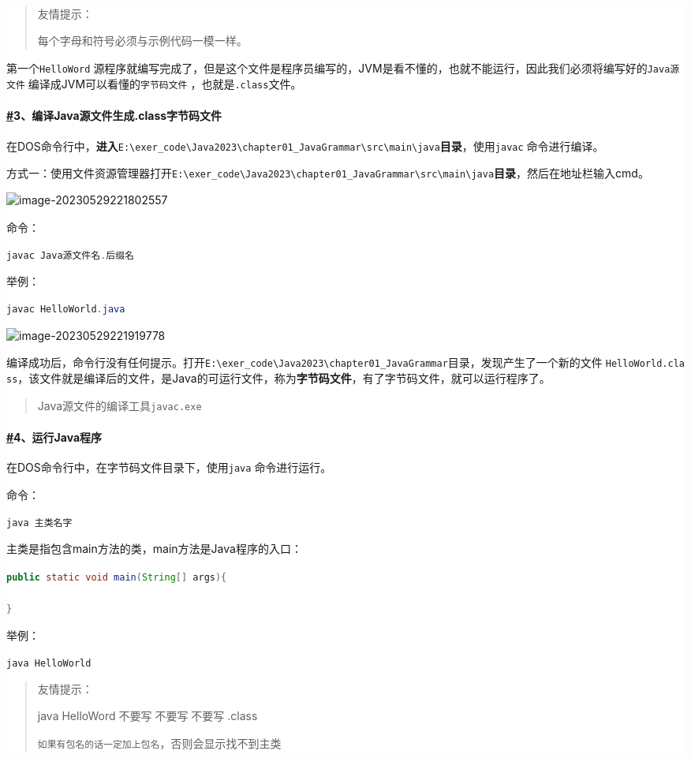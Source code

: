 > 友情提示：
>
> 每个字母和符号必须与示例代码一模一样。

第一个`HelloWord` 源程序就编写完成了，但是这个文件是程序员编写的，JVM是看不懂的，也就不能运行，因此我们必须将编写好的`Java源文件` 编译成JVM可以看懂的`字节码文件` ，也就是`.class`文件。

#### [#](https://gaoziman.gitee.io/blogs/pages/882008/#_3、编译java源文件生成-class字节码文件)3、编译Java源文件生成.class字节码文件

在DOS命令行中，**进入**`E:\exer_code\Java2023\chapter01_JavaGrammar\src\main\java`**目录**，使用`javac` 命令进行编译。

方式一：使用文件资源管理器打开`E:\exer_code\Java2023\chapter01_JavaGrammar\src\main\java`**目录**，然后在地址栏输入cmd。

![image-20230529221802557](https://gaoziman.oss-cn-hangzhou.aliyuncs.com/img/202305292218623.png)

命令：

```java
javac Java源文件名.后缀名
```

举例：

```java
javac HelloWorld.java
```

![image-20230529221919778](https://gaoziman.oss-cn-hangzhou.aliyuncs.com/img/202305292219852.png)

编译成功后，命令行没有任何提示。打开`E:\exer_code\Java2023\chapter01_JavaGrammar`目录，发现产生了一个新的文件 `HelloWorld.class`，该文件就是编译后的文件，是Java的可运行文件，称为**字节码文件**，有了字节码文件，就可以运行程序了。

> Java源文件的编译工具`javac.exe`

#### [#](https://gaoziman.gitee.io/blogs/pages/882008/#_4、运行java程序)4、运行Java程序

在DOS命令行中，在字节码文件目录下，使用`java` 命令进行运行。

命令：

```java
java 主类名字
```

主类是指包含main方法的类，main方法是Java程序的入口：

```java
public static void main(String[] args){
    
}
```

举例：

```text
java HelloWorld
```

> 友情提示：
>
> java HelloWord 不要写 不要写 不要写 .class
>
> `如果有包名的话一定加上包名`，否则会显示找不到主类
